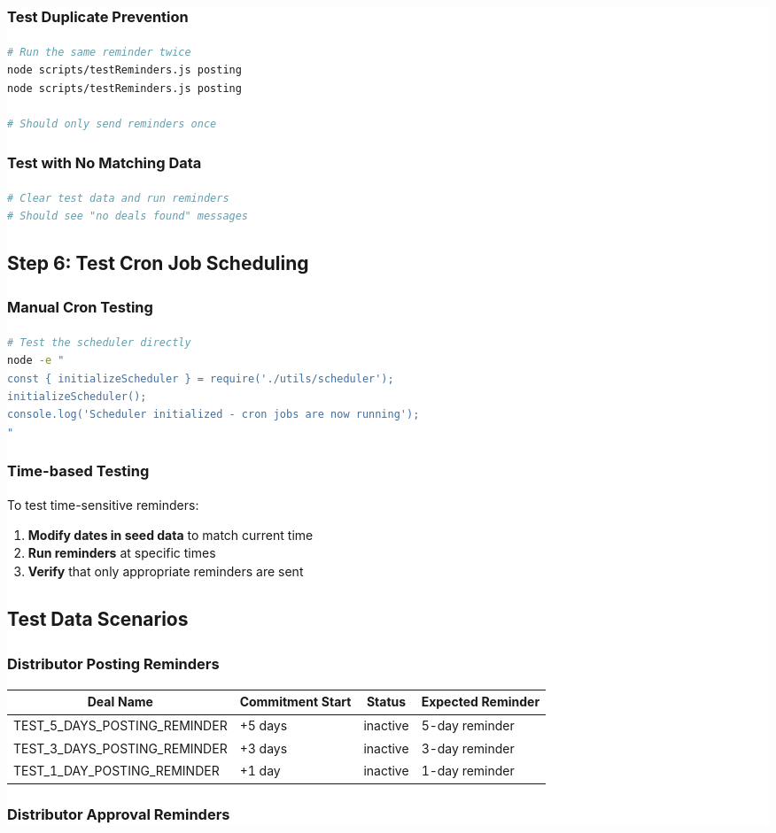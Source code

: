 ### Test Duplicate Prevention

```bash
# Run the same reminder twice
node scripts/testReminders.js posting
node scripts/testReminders.js posting

# Should only send reminders once
```

### Test with No Matching Data

```bash
# Clear test data and run reminders
# Should see "no deals found" messages
```

## Step 6: Test Cron Job Scheduling

### Manual Cron Testing

```bash
# Test the scheduler directly
node -e "
const { initializeScheduler } = require('./utils/scheduler');
initializeScheduler();
console.log('Scheduler initialized - cron jobs are now running');
"
```

### Time-based Testing

To test time-sensitive reminders:

1. **Modify dates in seed data** to match current time
2. **Run reminders** at specific times
3. **Verify** that only appropriate reminders are sent

## Test Data Scenarios

### Distributor Posting Reminders

| Deal Name | Commitment Start | Status | Expected Reminder |
|-----------|------------------|--------|-------------------|
| TEST_5_DAYS_POSTING_REMINDER | +5 days | inactive | 5-day reminder |
| TEST_3_DAYS_POSTING_REMINDER | +3 days | inactive | 3-day reminder |
| TEST_1_DAY_POSTING_REMINDER | +1 day | inactive | 1-day reminder |

### Distributor Approval Reminders
